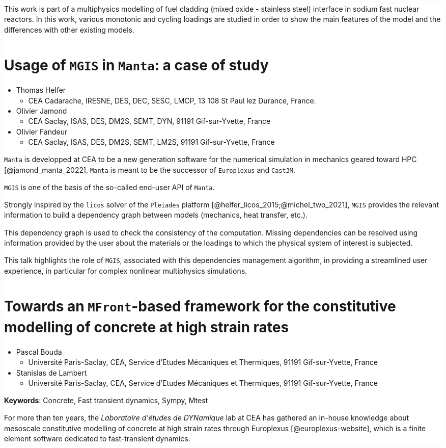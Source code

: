 This work is part of a multiphysics modelling of fuel cladding (mixed
oxide - stainless steel) interface in sodium fast nuclear reactors. In
this work, various monotonic and cycling loadings are studied in order
to show the main features of the model and the differences with other
existing models.

# Usage of `MGIS` in `Manta`: a case of study

- Thomas Helfer
  - CEA Cadarache, IRESNE, DES, DEC, SESC, LMCP, 13 108 St Paul lez Durance, France.
- Olivier Jamond
  - CEA Saclay, ISAS, DES, DM2S, SEMT, DYN, 91191 Gif-sur-Yvette, France
- Olivier Fandeur
  - CEA Saclay, ISAS, DES, DM2S, SEMT, LM2S, 91191 Gif-sur-Yvette, France

`Manta` is developped at CEA to be a new generation software for the
numerical simulation in mechanics geared toward HPC
[@jamond_manta_2022]. `Manta` is meant to be the successor of
`Europlexus` and `Cast3M`.

`MGIS` is one of the basis of the so-called end-user API of `Manta`.

Strongly inspired by the `licos` solver of the `Pleiades` platform
[@helfer_licos_2015;@michel_two_2021], `MGIS` provides the relevant
information to build a dependency graph between models (mechanics, heat
transfer, etc.).

This dependency graph is used to check the consistency of the
computation. Missing dependencies can be resolved using information
provided by the user about the materials or the loadings to which the
physical system of interest is subjected.

This talk highlights the role of `MGIS`, associated with this
dependencies management algorithm, in providing a streamlined user
experience, in particular for complex nonlinear multiphysics
simulations.

# Towards an `MFront`-based framework for the constitutive modelling of concrete at high strain rates 

- Pascal Bouda
  - Université Paris-Saclay, CEA, Service d’Etudes Mécaniques et Thermiques, 91191 Gif-sur-Yvette, France
- Stanislas de Lambert
  - Université Paris-Saclay, CEA, Service d’Etudes Mécaniques et Thermiques, 91191 Gif-sur-Yvette, France

**Keywords**: Concrete, Fast transient dynamics, Sympy, Mtest

For more than ten years, the *Laboratoire d'études de DYNamique* lab at
CEA has gathered an in-house knowledge about mesoscale constitutive
modelling of concrete at high strain rates through Europlexus
[@europlexus-website], which is a finite element software dedicated to
fast-transient dynamics.

